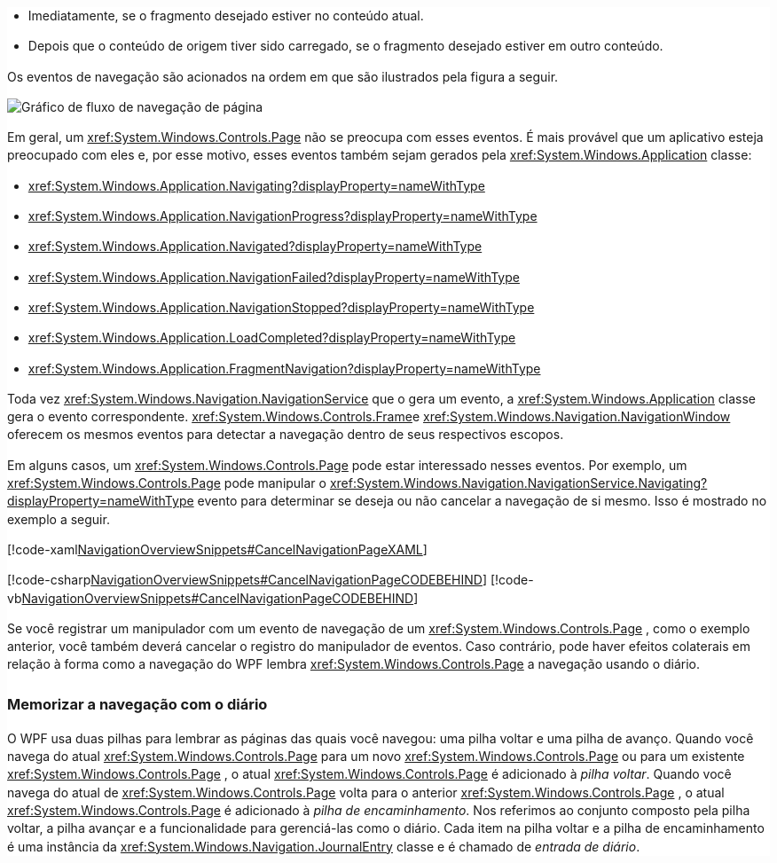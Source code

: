   - Imediatamente, se o fragmento desejado estiver no conteúdo atual.

  - Depois que o conteúdo de origem tiver sido carregado, se o fragmento desejado estiver em outro conteúdo.

Os eventos de navegação são acionados na ordem em que são ilustrados pela figura a seguir.

![Gráfico de fluxo de navegação de página](./media/navigation-overview/order-of-navigation-events.png "Gráfico de fluxo de eventos de navegação de página")

Em geral, um <xref:System.Windows.Controls.Page> não se preocupa com esses eventos. É mais provável que um aplicativo esteja preocupado com eles e, por esse motivo, esses eventos também sejam gerados pela <xref:System.Windows.Application> classe:

- <xref:System.Windows.Application.Navigating?displayProperty=nameWithType>

- <xref:System.Windows.Application.NavigationProgress?displayProperty=nameWithType>

- <xref:System.Windows.Application.Navigated?displayProperty=nameWithType>

- <xref:System.Windows.Application.NavigationFailed?displayProperty=nameWithType>

- <xref:System.Windows.Application.NavigationStopped?displayProperty=nameWithType>

- <xref:System.Windows.Application.LoadCompleted?displayProperty=nameWithType>

- <xref:System.Windows.Application.FragmentNavigation?displayProperty=nameWithType>

Toda vez <xref:System.Windows.Navigation.NavigationService> que o gera um evento, a <xref:System.Windows.Application> classe gera o evento correspondente. <xref:System.Windows.Controls.Frame>e <xref:System.Windows.Navigation.NavigationWindow> oferecem os mesmos eventos para detectar a navegação dentro de seus respectivos escopos.

Em alguns casos, um <xref:System.Windows.Controls.Page> pode estar interessado nesses eventos. Por exemplo, um <xref:System.Windows.Controls.Page> pode manipular o <xref:System.Windows.Navigation.NavigationService.Navigating?displayProperty=nameWithType> evento para determinar se deseja ou não cancelar a navegação de si mesmo. Isso é mostrado no exemplo a seguir.

[!code-xaml[NavigationOverviewSnippets#CancelNavigationPageXAML](~/samples/snippets/csharp/VS_Snippets_Wpf/NavigationOverviewSnippets/CSharp/CancelNavigationPage.xaml#cancelnavigationpagexaml)]

[!code-csharp[NavigationOverviewSnippets#CancelNavigationPageCODEBEHIND](~/samples/snippets/csharp/VS_Snippets_Wpf/NavigationOverviewSnippets/CSharp/CancelNavigationPage.xaml.cs#cancelnavigationpagecodebehind)]
[!code-vb[NavigationOverviewSnippets#CancelNavigationPageCODEBEHIND](~/samples/snippets/visualbasic/VS_Snippets_Wpf/NavigationOverviewSnippets/VisualBasic/CancelNavigationPage.xaml.vb#cancelnavigationpagecodebehind)]

Se você registrar um manipulador com um evento de navegação de um <xref:System.Windows.Controls.Page> , como o exemplo anterior, você também deverá cancelar o registro do manipulador de eventos. Caso contrário, pode haver efeitos colaterais em relação à forma como a navegação do WPF lembra <xref:System.Windows.Controls.Page> a navegação usando o diário.

<a name="NavigationHistory"></a>

### <a name="remembering-navigation-with-the-journal"></a>Memorizar a navegação com o diário

O WPF usa duas pilhas para lembrar as páginas das quais você navegou: uma pilha voltar e uma pilha de avanço. Quando você navega do atual <xref:System.Windows.Controls.Page> para um novo <xref:System.Windows.Controls.Page> ou para um existente <xref:System.Windows.Controls.Page> , o atual <xref:System.Windows.Controls.Page> é adicionado à *pilha voltar*. Quando você navega do atual de <xref:System.Windows.Controls.Page> volta para o anterior <xref:System.Windows.Controls.Page> , o atual <xref:System.Windows.Controls.Page> é adicionado à *pilha de encaminhamento*. Nos referimos ao conjunto composto pela pilha voltar, a pilha avançar e a funcionalidade para gerenciá-las como o diário. Cada item na pilha voltar e a pilha de encaminhamento é uma instância da <xref:System.Windows.Navigation.JournalEntry> classe e é chamado de *entrada de diário*.
